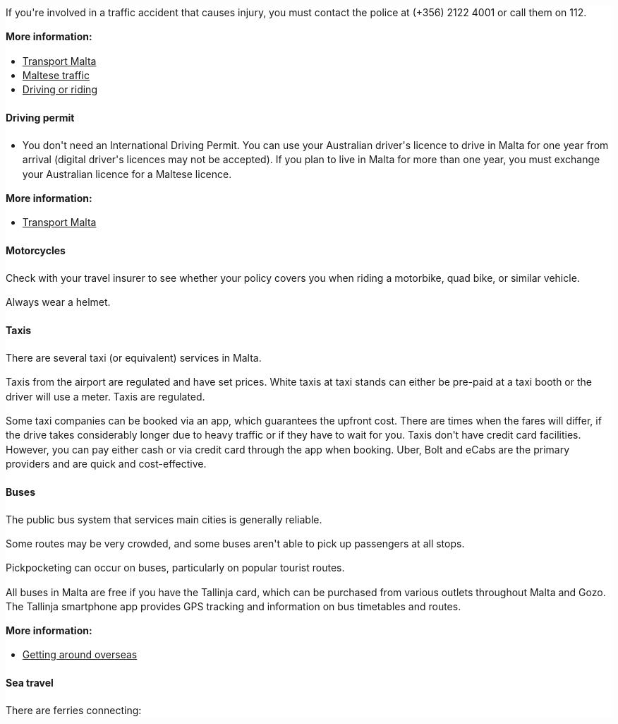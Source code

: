 If you're involved in a traffic accident that causes injury, you must contact the police at (+356) 2122 4001 or call them on 112.

**More information:**

* [Transport Malta](https://www.transport.gov.mt/)
* [Maltese traffic](http://www.maltesetraffic.com/)
* [Driving or riding](/before-you-go/getting-around/road-safety "Road safety")

#### Driving permit

* You don't need an International Driving Permit. You can use your Australian driver's licence to drive in Malta for one year from arrival (digital driver's licences may not be accepted). If you plan to live in Malta for more than one year, you must exchange your Australian licence for a Maltese licence.

**More information:**

* [Transport Malta](https://www.transport.gov.mt/)

#### Motorcycles

Check with your travel insurer to see whether your policy covers you when riding a motorbike, quad bike, or similar vehicle.

Always wear a helmet.

#### Taxis

There are several taxi (or equivalent) services in Malta.

Taxis from the airport are regulated and have set prices. White taxis at taxi stands can either be pre-paid at a taxi booth or the driver will use a meter. Taxis are regulated.

Some taxi companies can be booked via an app, which guarantees the upfront cost. There are times when the fares will differ, if the drive takes considerably longer due to heavy traffic or if they have to wait for you. Taxis don't have credit card facilities. However, you can pay either cash or via credit card through the app when booking. Uber, Bolt and eCabs are the primary providers and are quick and cost-effective.

#### Buses

The public bus system that services main cities is generally reliable.

Some routes may be very crowded, and some buses aren't able to pick up passengers at all stops.

Pickpocketing can occur on buses, particularly on popular tourist routes.

All buses in Malta are free if you have the Tallinja card, which can be purchased from various outlets throughout Malta and Gozo. The Tallinja smartphone app provides GPS tracking and information on bus timetables and routes.

**More information:**

* [Getting around overseas](/before-you-go/getting-around "Getting around")

#### Sea travel

There are ferries connecting:
